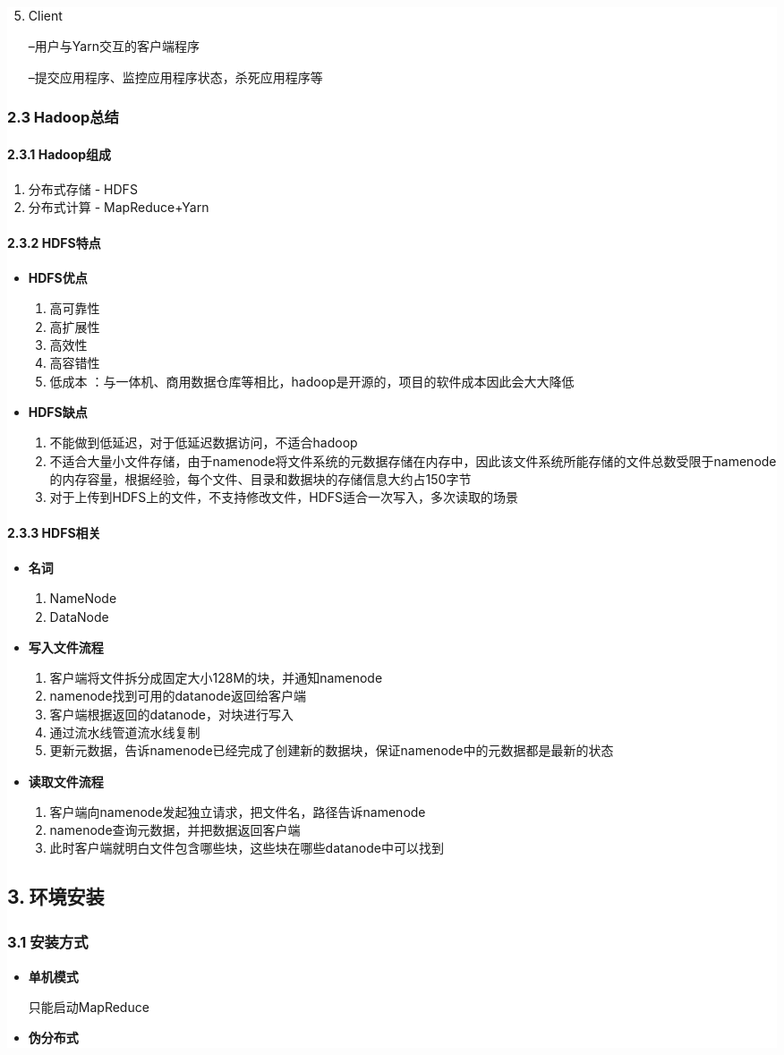   5. Client
  
     –用户与Yarn交互的客户端程序 
  
     –提交应用程序、监控应用程序状态，杀死应用程序等 

### **2.3 Hadoop总结**

#### **2.3.1 Hadoop组成**

1. 分布式存储 - HDFS
2. 分布式计算 - MapReduce+Yarn

#### **2.3.2 HDFS特点**

- **HDFS优点**
  1. 高可靠性
  2. 高扩展性
  3. 高效性
  4. 高容错性
  5. 低成本 ：与一体机、商用数据仓库等相比，hadoop是开源的，项目的软件成本因此会大大降低

- **HDFS缺点**
  1. 不能做到低延迟，对于低延迟数据访问，不适合hadoop
  2. 不适合大量小文件存储，由于namenode将文件系统的元数据存储在内存中，因此该文件系统所能存储的文件总数受限于namenode的内存容量，根据经验，每个文件、目录和数据块的存储信息大约占150字节
  4. 对于上传到HDFS上的文件，不支持修改文件，HDFS适合一次写入，多次读取的场景

#### **2.3.3 HDFS相关**

- **名词**
  1. NameNode
  2. DataNode

- **写入文件流程**
  1. 客户端将文件拆分成固定大小128M的块，并通知namenode
  2. namenode找到可用的datanode返回给客户端
  3. 客户端根据返回的datanode，对块进行写入
  4. 通过流水线管道流水线复制
  5. 更新元数据，告诉namenode已经完成了创建新的数据块，保证namenode中的元数据都是最新的状态

- **读取文件流程**
  1. 客户端向namenode发起独立请求，把文件名，路径告诉namenode
  2. namenode查询元数据，并把数据返回客户端
  3. 此时客户端就明白文件包含哪些块，这些块在哪些datanode中可以找到

## **3. 环境安装**

### **3.1 安装方式**

- **单机模式**

  只能启动MapReduce

- **伪分布式**
